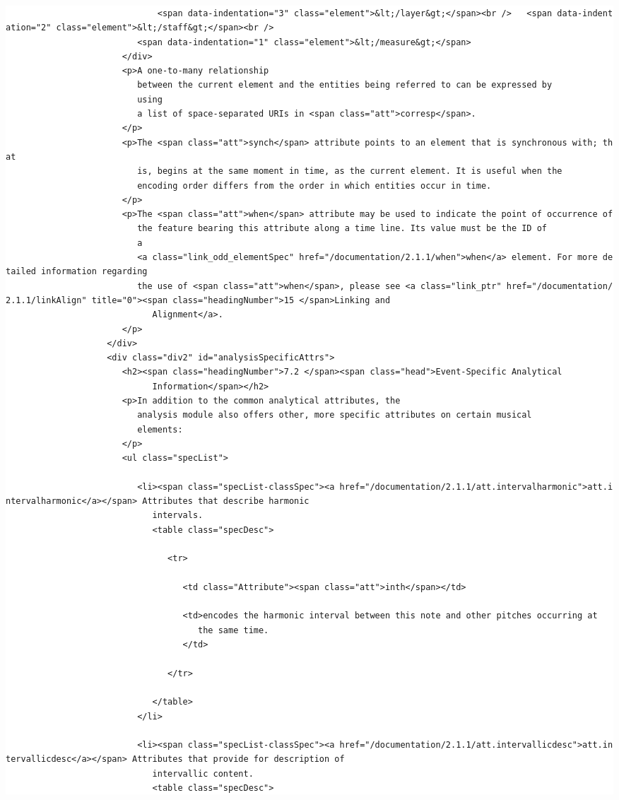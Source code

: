                                   <span data-indentation="3" class="element">&lt;/layer&gt;</span><br />   <span data-indentation="2" class="element">&lt;/staff&gt;</span><br />
                              <span data-indentation="1" class="element">&lt;/measure&gt;</span>     
                           </div>
                           <p>A one-to-many relationship
                              between the current element and the entities being referred to can be expressed by
                              using
                              a list of space-separated URIs in <span class="att">corresp</span>.
                           </p>
                           <p>The <span class="att">synch</span> attribute points to an element that is synchronous with; that
                              is, begins at the same moment in time, as the current element. It is useful when the
                              encoding order differs from the order in which entities occur in time.
                           </p>
                           <p>The <span class="att">when</span> attribute may be used to indicate the point of occurrence of
                              the feature bearing this attribute along a time line. Its value must be the ID of
                              a
                              <a class="link_odd_elementSpec" href="/documentation/2.1.1/when">when</a> element. For more detailed information regarding
                              the use of <span class="att">when</span>, please see <a class="link_ptr" href="/documentation/2.1.1/linkAlign" title="0"><span class="headingNumber">15 </span>Linking and
                                 Alignment</a>.
                           </p>
                        </div>
                        <div class="div2" id="analysisSpecificAttrs">
                           <h2><span class="headingNumber">7.2 </span><span class="head">Event-Specific Analytical
                                 Information</span></h2>
                           <p>In addition to the common analytical attributes, the
                              analysis module also offers other, more specific attributes on certain musical
                              elements:
                           </p>
                           <ul class="specList">
                              
                              <li><span class="specList-classSpec"><a href="/documentation/2.1.1/att.intervalharmonic">att.intervalharmonic</a></span> Attributes that describe harmonic
                                 intervals.
                                 <table class="specDesc">
                                    
                                    <tr>
                                       
                                       <td class="Attribute"><span class="att">inth</span></td>
                                       
                                       <td>encodes the harmonic interval between this note and other pitches occurring at
                                          the same time.
                                       </td>
                                       
                                    </tr>
                                    
                                 </table>
                              </li>
                              
                              <li><span class="specList-classSpec"><a href="/documentation/2.1.1/att.intervallicdesc">att.intervallicdesc</a></span> Attributes that provide for description of
                                 intervallic content.
                                 <table class="specDesc">
                                    